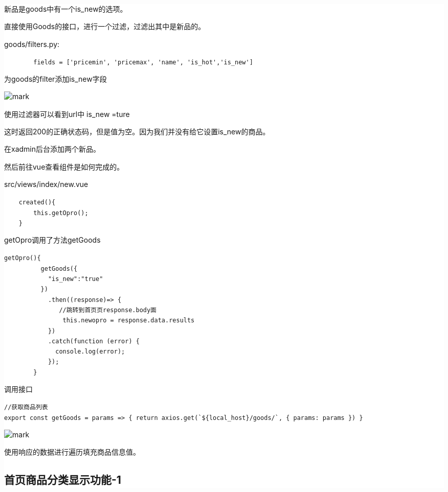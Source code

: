 新品是goods中有一个is_new的选项。

直接使用Goods的接口，进行一个过滤，过滤出其中是新品的。

goods/filters.py:

```
        fields = ['pricemin', 'pricemax', 'name', 'is_hot','is_new']
```

为goods的filter添加is_new字段

![mark](http://myphoto.mtianyan.cn/blog/180314/glIlHj50m9.png?imageslim)

使用过滤器可以看到url中 is_new =ture

这时返回200的正确状态码，但是值为空。因为我们并没有给它设置is_new的商品。

在xadmin后台添加两个新品。

然后前往vue查看组件是如何完成的。

src/views/index/new.vue

```
    created(){
        this.getOpro();
    }
```

getOpro调用了方法getGoods

```
getOpro(){
          getGoods({
            "is_new":"true"
          })
            .then((response)=> {
               //跳转到首页页response.body面
                this.newopro = response.data.results
            })
            .catch(function (error) {
              console.log(error);
            });
        }
```

调用接口

```
//获取商品列表
export const getGoods = params => { return axios.get(`${local_host}/goods/`, { params: params }) }
```

![mark](http://myphoto.mtianyan.cn/blog/180314/dJJKCD5ECc.png?imageslim)

使用响应的数据进行遍历填充商品信息值。

## 首页商品分类显示功能-1
